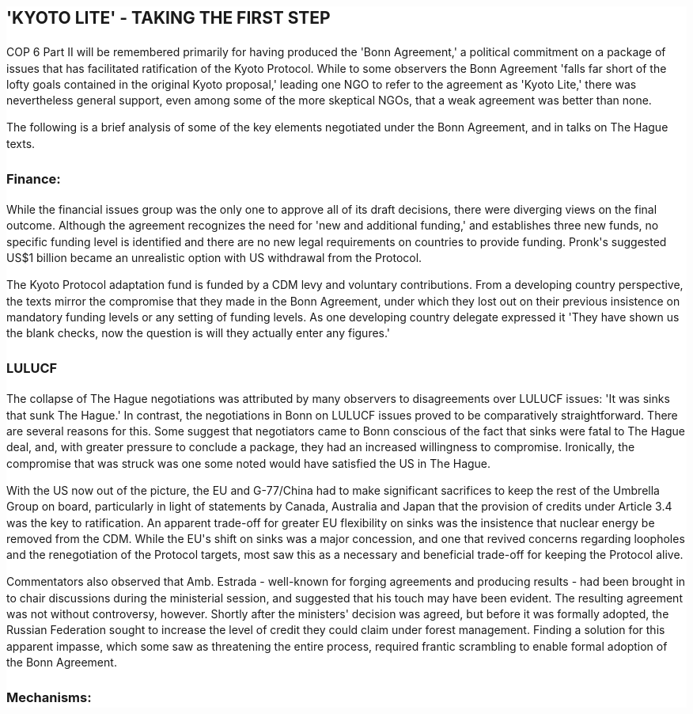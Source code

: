 ## 'KYOTO LITE' - TAKING THE FIRST STEP

COP 6 Part II will be remembered primarily for having produced the  'Bonn Agreement,' a political commitment on a package of issues  that has facilitated ratification of the Kyoto Protocol. While to  some observers the Bonn Agreement 'falls far short of the lofty  goals contained in the original Kyoto proposal,' leading one NGO  to refer to the agreement as 'Kyoto Lite,' there was nevertheless  general support, even among some of the more skeptical NGOs, that  a weak agreement was better than none.

The following is a brief analysis of some of the key elements  negotiated under the Bonn Agreement, and in talks on The Hague  texts.

###     Finance:

While the financial issues group was the only one to  approve all of its draft decisions, there were diverging views on  the final outcome. Although the agreement recognizes the need for  'new and additional funding,' and establishes three new funds, no  specific funding level is identified and there are no new legal  requirements on countries to provide funding. Pronk's suggested  US$1 billion became an unrealistic option with US withdrawal from  the Protocol.

The Kyoto Protocol adaptation fund is funded by a CDM levy and  voluntary contributions. From a developing country perspective,  the texts mirror the compromise that they made in the Bonn  Agreement, under which they lost out on their previous insistence  on mandatory funding levels or any setting of funding levels. As  one developing country delegate expressed it 'They have shown us  the blank checks, now the question is will they actually enter any  figures.'

### LULUCF

The collapse of The Hague negotiations was attributed by  many observers to disagreements over LULUCF issues: 'It was sinks  that sunk The Hague.' In contrast, the negotiations in Bonn on  LULUCF issues proved to be comparatively straightforward. There  are several reasons for this. Some suggest that negotiators came  to Bonn conscious of the fact that sinks were fatal to The Hague  deal, and, with greater pressure to conclude a package, they had  an increased willingness to compromise. Ironically, the compromise  that was struck was one some noted would have satisfied the US in  The Hague.

With the US now out of the picture, the EU and G-77/China had to  make significant sacrifices to keep the rest of the Umbrella Group  on board, particularly in light of statements by Canada, Australia  and Japan that the provision of credits under Article 3.4 was the  key to ratification. An apparent trade-off for greater EU  flexibility on sinks was the insistence that nuclear energy be  removed from the CDM. While the EU's shift on sinks was a major  concession, and one that revived concerns regarding loopholes and  the renegotiation of the Protocol targets, most saw this as a  necessary and beneficial trade-off for keeping the Protocol alive.

Commentators also observed that Amb. Estrada - well-known for  forging agreements and producing results - had been brought in to  chair discussions during the ministerial session, and suggested  that his touch may have been evident. The resulting agreement was  not without controversy, however. Shortly after the ministers'  decision was agreed, but before it was formally adopted, the  Russian Federation sought to increase the level of credit they  could claim under forest management. Finding a solution for this  apparent impasse, which some saw as threatening the entire  process, required frantic scrambling to enable formal adoption of  the Bonn Agreement.

###     Mechanisms:
